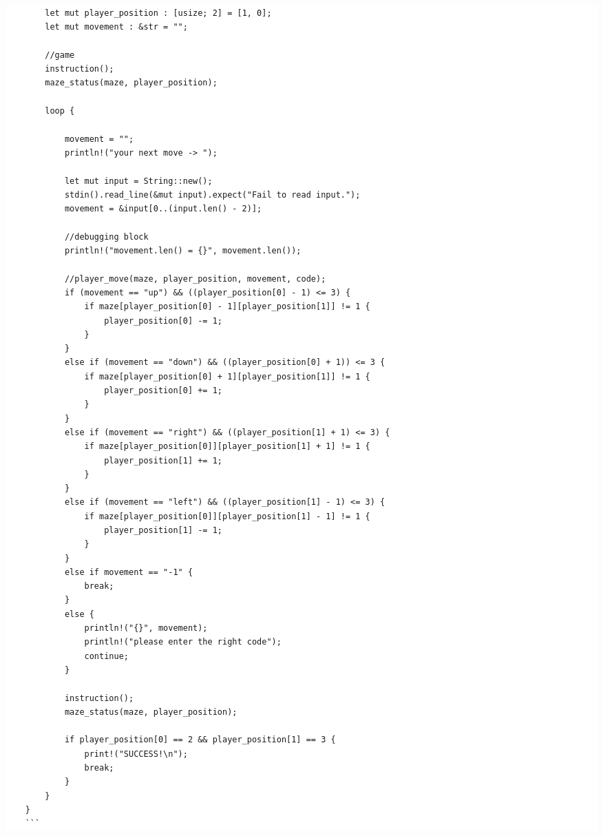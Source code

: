             let mut player_position : [usize; 2] = [1, 0];
            let mut movement : &str = "";

            //game
            instruction();
            maze_status(maze, player_position);

            loop {

                movement = "";
                println!("your next move -> ");

                let mut input = String::new();
                stdin().read_line(&mut input).expect("Fail to read input.");
                movement = &input[0..(input.len() - 2)];

                //debugging block
                println!("movement.len() = {}", movement.len());

                //player_move(maze, player_position, movement, code);
                if (movement == "up") && ((player_position[0] - 1) <= 3) {
                    if maze[player_position[0] - 1][player_position[1]] != 1 {
                        player_position[0] -= 1;
                    }
                }
                else if (movement == "down") && ((player_position[0] + 1)) <= 3 {
                    if maze[player_position[0] + 1][player_position[1]] != 1 {
                        player_position[0] += 1;
                    }
                }
                else if (movement == "right") && ((player_position[1] + 1) <= 3) {
                    if maze[player_position[0]][player_position[1] + 1] != 1 {
                        player_position[1] += 1;
                    }
                }
                else if (movement == "left") && ((player_position[1] - 1) <= 3) {
                    if maze[player_position[0]][player_position[1] - 1] != 1 {
                        player_position[1] -= 1;
                    }
                }
                else if movement == "-1" {
                    break;
                }
                else {
                    println!("{}", movement);
                    println!("please enter the right code");
                    continue;
                }

                instruction();
                maze_status(maze, player_position);

                if player_position[0] == 2 && player_position[1] == 3 {
                    print!("SUCCESS!\n");
                    break;
                }
            }
        }
        ```
